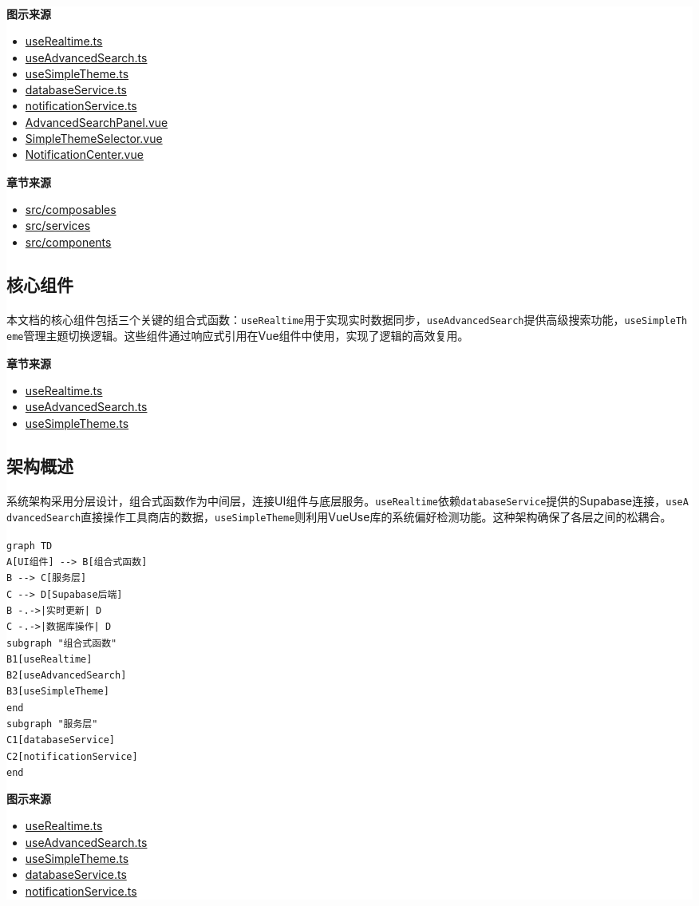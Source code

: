 **图示来源**
- [useRealtime.ts](file://src/composables/useRealtime.ts)
- [useAdvancedSearch.ts](file://src/composables/useAdvancedSearch.ts)
- [useSimpleTheme.ts](file://src/composables/useSimpleTheme.ts)
- [databaseService.ts](file://src/services/databaseService.ts)
- [notificationService.ts](file://src/services/notificationService.ts)
- [AdvancedSearchPanel.vue](file://src/components/search/AdvancedSearchPanel.vue)
- [SimpleThemeSelector.vue](file://src/components/theme/SimpleThemeSelector.vue)
- [NotificationCenter.vue](file://src/components/notifications/NotificationCenter.vue)

**章节来源**
- [src/composables](file://src/composables)
- [src/services](file://src/services)
- [src/components](file://src/components)

## 核心组件
本文档的核心组件包括三个关键的组合式函数：`useRealtime`用于实现实时数据同步，`useAdvancedSearch`提供高级搜索功能，`useSimpleTheme`管理主题切换逻辑。这些组件通过响应式引用在Vue组件中使用，实现了逻辑的高效复用。

**章节来源**
- [useRealtime.ts](file://src/composables/useRealtime.ts)
- [useAdvancedSearch.ts](file://src/composables/useAdvancedSearch.ts)
- [useSimpleTheme.ts](file://src/composables/useSimpleTheme.ts)

## 架构概述
系统架构采用分层设计，组合式函数作为中间层，连接UI组件与底层服务。`useRealtime`依赖`databaseService`提供的Supabase连接，`useAdvancedSearch`直接操作工具商店的数据，`useSimpleTheme`则利用VueUse库的系统偏好检测功能。这种架构确保了各层之间的松耦合。

```mermaid
graph TD
A[UI组件] --> B[组合式函数]
B --> C[服务层]
C --> D[Supabase后端]
B -.->|实时更新| D
C -.->|数据库操作| D
subgraph "组合式函数"
B1[useRealtime]
B2[useAdvancedSearch]
B3[useSimpleTheme]
end
subgraph "服务层"
C1[databaseService]
C2[notificationService]
end
```

**图示来源**
- [useRealtime.ts](file://src/composables/useRealtime.ts)
- [useAdvancedSearch.ts](file://src/composables/useAdvancedSearch.ts)
- [useSimpleTheme.ts](file://src/composables/useSimpleTheme.ts)
- [databaseService.ts](file://src/services/databaseService.ts)
- [notificationService.ts](file://src/services/notificationService.ts)
